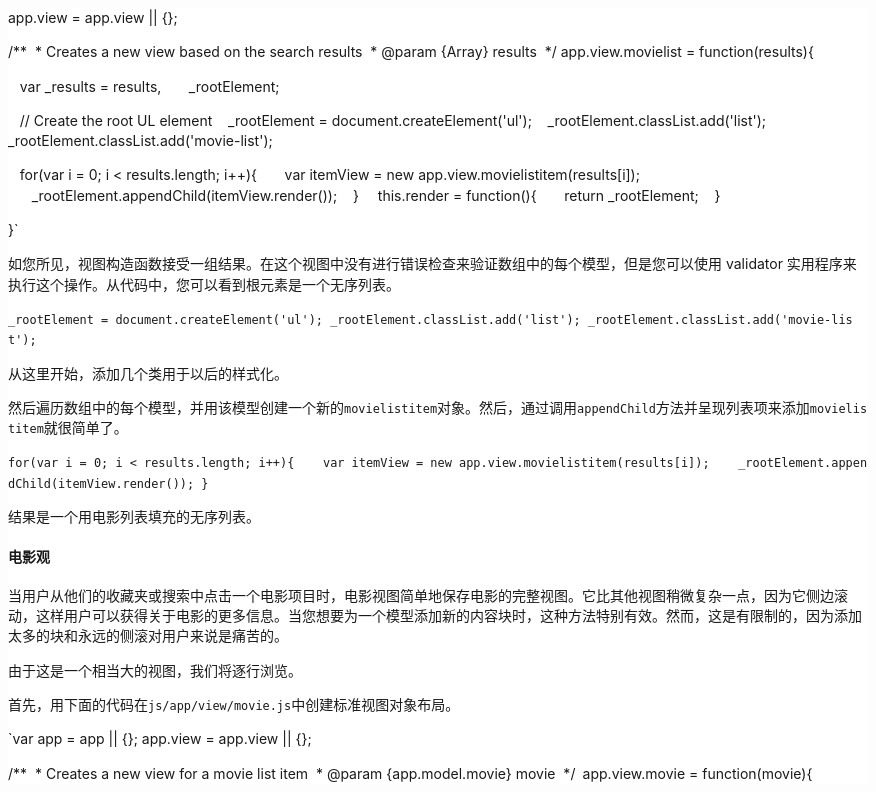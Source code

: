 app.view = app.view || {};

/**
 * Creates a new view based on the search results
 * @param {Array} results
 */
app.view.movielist = function(results){

   var _results = results,
      _rootElement;

   // Create the root UL element
   _rootElement = document.createElement('ul');
   _rootElement.classList.add('list');
   _rootElement.classList.add('movie-list');

   for(var i = 0; i < results.length; i++){
      var itemView = new app.view.movielistitem(results[i]);
      _rootElement.appendChild(itemView.render());
   }` `   this.render = function(){
      return _rootElement;
   }

}`

如您所见，视图构造函数接受一组结果。在这个视图中没有进行错误检查来验证数组中的每个模型，但是您可以使用 validator 实用程序来执行这个操作。从代码中，您可以看到根元素是一个无序列表。

`_rootElement = document.createElement('ul');
_rootElement.classList.add('list');
_rootElement.classList.add('movie-list');`

从这里开始，添加几个类用于以后的样式化。

然后遍历数组中的每个模型，并用该模型创建一个新的`movielistitem`对象。然后，通过调用`appendChild`方法并呈现列表项来添加`movielistitem`就很简单了。

`for(var i = 0; i < results.length; i++){
   var itemView = new app.view.movielistitem(results[i]);
   _rootElement.appendChild(itemView.render());
}`

结果是一个用电影列表填充的无序列表。

#### 电影观

当用户从他们的收藏夹或搜索中点击一个电影项目时，电影视图简单地保存电影的完整视图。它比其他视图稍微复杂一点，因为它侧边滚动，这样用户可以获得关于电影的更多信息。当您想要为一个模型添加新的内容块时，这种方法特别有效。然而，这是有限制的，因为添加太多的块和永远的侧滚对用户来说是痛苦的。

由于这是一个相当大的视图，我们将逐行浏览。

首先，用下面的代码在`js/app/view/movie.js`中创建标准视图对象布局。

`var app = app || {};
app.view = app.view || {};

/**
 * Creates a new view for a movie list item
 * @param {app.model.movie} movie
 */` `app.view.movie = function(movie){
